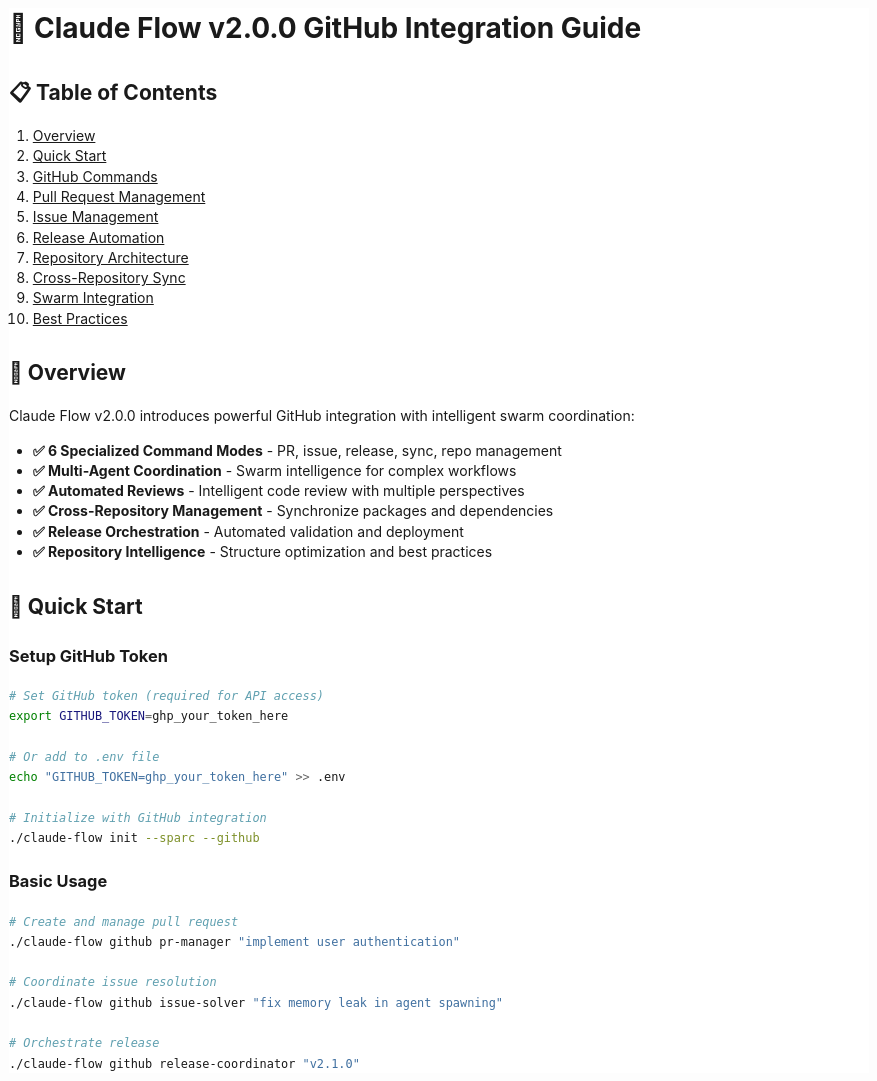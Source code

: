 # 🐙 Claude Flow v2.0.0 GitHub Integration Guide

## 📋 Table of Contents
1. [Overview](#overview)
2. [Quick Start](#quick-start)
3. [GitHub Commands](#github-commands)
4. [Pull Request Management](#pull-request-management)
5. [Issue Management](#issue-management)
6. [Release Automation](#release-automation)
7. [Repository Architecture](#repository-architecture)
8. [Cross-Repository Sync](#cross-repository-sync)
9. [Swarm Integration](#swarm-integration)
10. [Best Practices](#best-practices)

## 🎯 Overview

Claude Flow v2.0.0 introduces powerful GitHub integration with intelligent swarm coordination:
- **✅ 6 Specialized Command Modes** - PR, issue, release, sync, repo management
- **✅ Multi-Agent Coordination** - Swarm intelligence for complex workflows
- **✅ Automated Reviews** - Intelligent code review with multiple perspectives
- **✅ Cross-Repository Management** - Synchronize packages and dependencies
- **✅ Release Orchestration** - Automated validation and deployment
- **✅ Repository Intelligence** - Structure optimization and best practices

## 🚀 Quick Start

### Setup GitHub Token
```bash
# Set GitHub token (required for API access)
export GITHUB_TOKEN=ghp_your_token_here

# Or add to .env file
echo "GITHUB_TOKEN=ghp_your_token_here" >> .env

# Initialize with GitHub integration
./claude-flow init --sparc --github
```

### Basic Usage
```bash
# Create and manage pull request
./claude-flow github pr-manager "implement user authentication"

# Coordinate issue resolution
./claude-flow github issue-solver "fix memory leak in agent spawning"

# Orchestrate release
./claude-flow github release-coordinator "v2.1.0"
```
